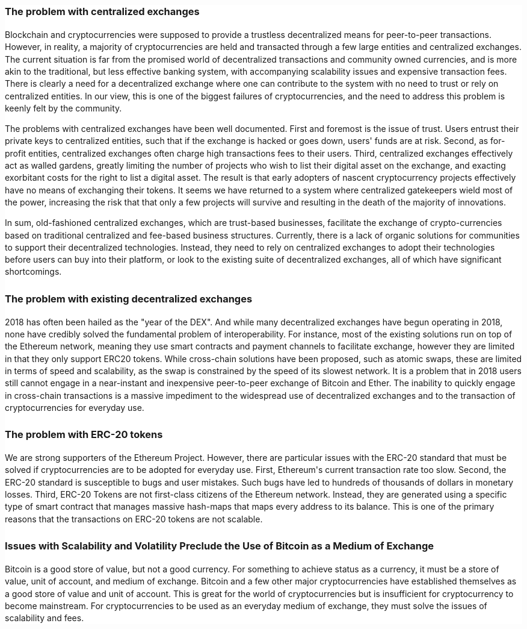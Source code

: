 ### The problem with centralized exchanges
Blockchain and cryptocurrencies were supposed to provide a trustless decentralized means for peer-to-peer transactions. However, in reality, a majority of cryptocurrencies are held and transacted through a few large entities and centralized exchanges. The current situation is far from the promised world of decentralized transactions and community owned currencies, and is more akin to the traditional, but less effective banking system, with accompanying scalability issues and expensive transaction fees. There is clearly a need for a decentralized exchange where one can contribute to the system with no need to trust or rely on centralized entities. In our view, this is one of the biggest failures of cryptocurrencies, and the need to address this problem is keenly felt by the community.  

The problems with centralized exchanges have been well documented. First and foremost is the issue of trust. Users entrust their private keys to centralized entities, such that if the exchange is hacked or goes down, users' funds are at risk. Second, as for-profit entities, centralized exchanges often charge high transactions fees to their users. Third, centralized exchanges effectively act as walled gardens, greatly limiting the number of projects who wish to list their digital asset on the exchange, and exacting exorbitant costs for the right to list a digital asset. The result is that early adopters of nascent cryptocurrency projects effectively have no means of exchanging their tokens. It seems we have returned to a system where centralized gatekeepers wield most of the power, increasing the risk that that only a few projects will survive and resulting in the death of the majority of innovations.  

In sum, old-fashioned centralized exchanges, which are trust-based businesses, facilitate the exchange of crypto-currencies based on traditional centralized and fee-based business structures. Currently, there is a lack of organic solutions for communities to support their decentralized technologies. Instead, they need to rely on centralized exchanges to adopt their technologies before users can buy into their platform, or look to the existing suite of decentralized exchanges, all of which have significant shortcomings.  

### The problem with existing decentralized exchanges
2018 has often been hailed as the "year of the DEX". And while many decentralized exchanges have begun operating in 2018, none have credibly solved the fundamental problem of interoperability. For instance, most of the existing solutions run on top of the Ethereum network, meaning they use smart contracts and payment channels to facilitate exchange, however they are limited in that they only support ERC20 tokens. While cross-chain solutions have been proposed, such as atomic swaps, these are limited in terms of speed and scalability, as the swap is constrained by the speed of its slowest network. It is a problem that in 2018 users still cannot engage in a near-instant and inexpensive peer-to-peer exchange of Bitcoin and Ether. The inability to quickly engage in cross-chain transactions is a massive impediment to the widespread use of decentralized exchanges and to the transaction of cryptocurrencies for everyday use.  

### The problem with ERC-20 tokens
We are strong supporters of the Ethereum Project. However, there are particular issues with the ERC-20 standard that must be solved if cryptocurrencies are to be adopted for everyday use. First, Ethereum's current transaction rate too slow. Second, the ERC-20 standard is susceptible to bugs and user mistakes. Such bugs have led to hundreds of thousands of dollars in monetary losses. Third, ERC-20 Tokens are not first-class citizens of the Ethereum network. Instead, they are generated using a specific type of smart contract that manages massive hash-maps that maps every address to its balance. This is one of the primary reasons that the transactions on ERC-20 tokens are not scalable. 

### Issues with Scalability and Volatility Preclude the Use of Bitcoin as a Medium of Exchange 
Bitcoin is a good store of value, but not a good currency. For something to achieve status as a currency, it must be a store of value, unit of account, and medium of exchange. Bitcoin and a few other major cryptocurrencies have established themselves as a good store of value and unit of account. This is great for the world of cryptocurrencies but is insufficient for cryptocurrency to become mainstream. For cryptocurrencies to be used as an everyday medium of exchange, they must solve the issues of scalability and fees.  
